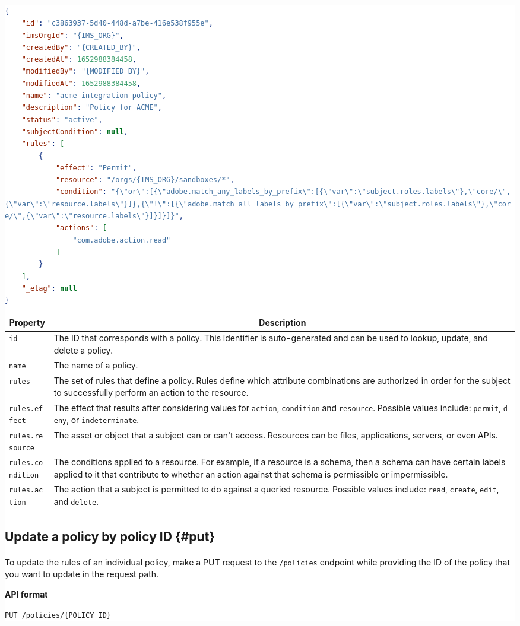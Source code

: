```json
{
    "id": "c3863937-5d40-448d-a7be-416e538f955e",
    "imsOrgId": "{IMS_ORG}",
    "createdBy": "{CREATED_BY}",
    "createdAt": 1652988384458,
    "modifiedBy": "{MODIFIED_BY}",
    "modifiedAt": 1652988384458,
    "name": "acme-integration-policy",
    "description": "Policy for ACME",
    "status": "active",
    "subjectCondition": null,
    "rules": [
        {
            "effect": "Permit",
            "resource": "/orgs/{IMS_ORG}/sandboxes/*",
            "condition": "{\"or\":[{\"adobe.match_any_labels_by_prefix\":[{\"var\":\"subject.roles.labels\"},\"core/\",{\"var\":\"resource.labels\"}]},{\"!\":[{\"adobe.match_all_labels_by_prefix\":[{\"var\":\"subject.roles.labels\"},\"core/\",{\"var\":\"resource.labels\"}]}]}]}",
            "actions": [
                "com.adobe.action.read"
            ]
        }
    ],
    "_etag": null
}
```

| Property | Description |
| --- | --- |
| `id` | The ID that corresponds with a policy. This identifier is auto-generated and can be used to lookup, update, and delete a policy. |
| `name` | The name of a policy. |
| `rules` | The set of rules that define a policy. Rules define which attribute combinations are authorized in order for the subject to successfully perform an action to the resource. |
| `rules.effect` | The effect that results after considering values for `action`, `condition` and `resource`. Possible values include: `permit`, `deny`, or `indeterminate`. |
| `rules.resource` | The asset or object that a subject can or can't access.  Resources can be files, applications, servers, or even APIs. |
| `rules.condition` | The conditions applied to a resource. For example, if a resource is a schema, then a schema can have certain labels applied to it that contribute to whether an action against that schema is permissible or impermissible. |
| `rules.action` | The action that a subject is permitted to do against a queried resource. Possible values include: `read`, `create`, `edit`, and `delete`. |


## Update a policy by policy ID {#put}

To update the rules of an individual policy, make a PUT request to the `/policies` endpoint while providing the ID of the policy that you want to update in the request path.

**API format**

```http
PUT /policies/{POLICY_ID}
```
